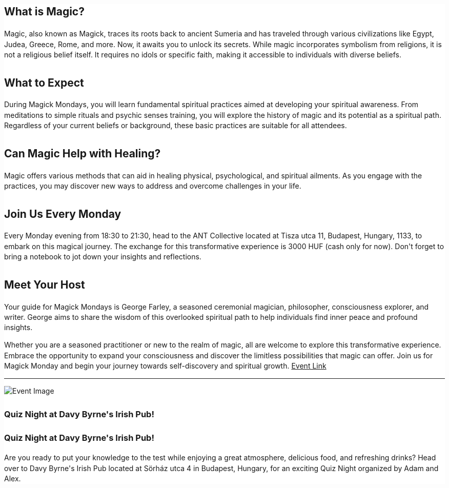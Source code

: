 ## What is Magic?

Magic, also known as Magick, traces its roots back to ancient Sumeria and has traveled through various civilizations like Egypt, Judea, Greece, Rome, and more. Now, it awaits you to unlock its secrets. While magic incorporates symbolism from religions, it is not a religious belief itself. It requires no idols or specific faith, making it accessible to individuals with diverse beliefs.

## What to Expect

During Magick Mondays, you will learn fundamental spiritual practices aimed at developing your spiritual awareness. From meditations to simple rituals and psychic senses training, you will explore the history of magic and its potential as a spiritual path. Regardless of your current beliefs or background, these basic practices are suitable for all attendees.

## Can Magic Help with Healing?

Magic offers various methods that can aid in healing physical, psychological, and spiritual ailments. As you engage with the practices, you may discover new ways to address and overcome challenges in your life.

## Join Us Every Monday

Every Monday evening from 18:30 to 21:30, head to the ANT Collective located at Tisza utca 11, Budapest, Hungary, 1133, to embark on this magical journey. The exchange for this transformative experience is 3000 HUF (cash only for now). Don't forget to bring a notebook to jot down your insights and reflections.

## Meet Your Host

Your guide for Magick Mondays is George Farley, a seasoned ceremonial magician, philosopher, consciousness explorer, and writer. George aims to share the wisdom of this overlooked spiritual path to help individuals find inner peace and profound insights.

Whether you are a seasoned practitioner or new to the realm of magic, all are welcome to explore this transformative experience. Embrace the opportunity to expand your consciousness and discover the limitless possibilities that magic can offer. Join us for Magick Monday and begin your journey towards self-discovery and spiritual growth.
[Event Link](https://facebook.com/events/1262884315043851)

---
![Event Image](https://scontent-fra5-2.xx.fbcdn.net/v/t39.30808-6/451744616_457583590408054_1967455857067404928_n.jpg?stp=dst-jpg_s960x960&_nc_cat=106&ccb=1-7&_nc_sid=75d36f&_nc_ohc=W0c58sN2lQUQ7kNvgHi7n3j&_nc_zt=23&_nc_ht=scontent-fra5-2.xx&_nc_gid=AYwtQuCvAHDjipOggz6XAGq&oh=00_AYA9xABtBUlUw0rY-YY9bQXX8_8Fyd4HsKkA12QZjodaVA&oe=6740AF54)

 ### Quiz Night at Davy Byrne's Irish Pub!

### Quiz Night at Davy Byrne's Irish Pub!

Are you ready to put your knowledge to the test while enjoying a great atmosphere, delicious food, and refreshing drinks? Head over to Davy Byrne's Irish Pub located at Sörház utca 4 in Budapest, Hungary, for an exciting Quiz Night organized by Adam and Alex. 
